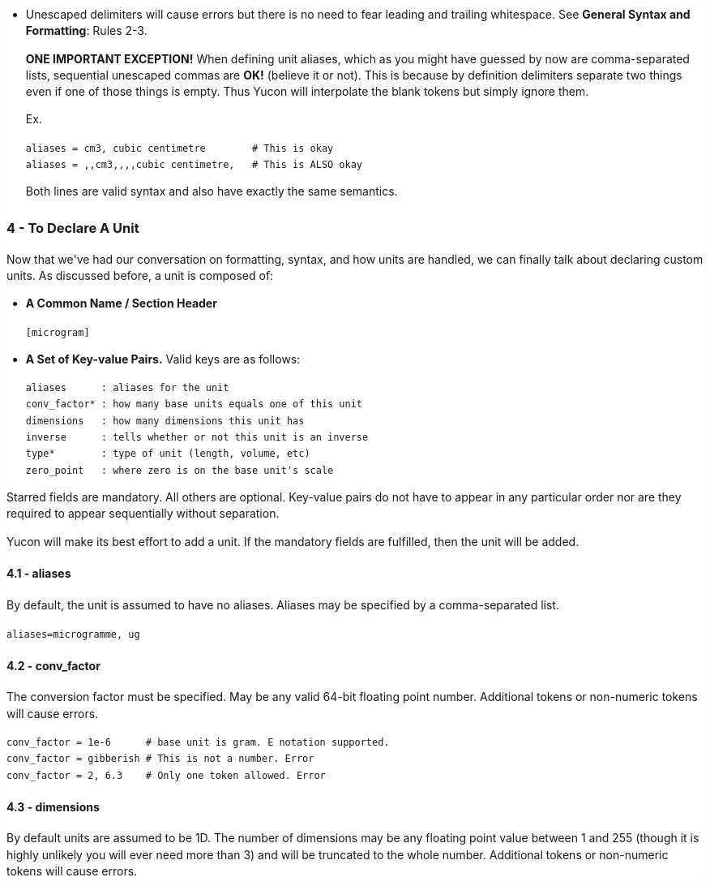 * Unescaped delimiters will cause errors but there is no need to fear leading
  and trailing whitespace. See __General Syntax and Formatting__: Rules 2-3.
  
  **ONE IMPORTANT EXCEPTION!** When defining unit aliases, which as you might
  have guessed by now are comma-separated lists, sequential unescaped commas are
  **OK!** (believe it or not). This is because by definition delimiters separate
  two things even if one of those things is empty. Thus Yucon will interpolate the
  blank tokens but simply ignore them.
  
  Ex.
  
      aliases = cm3, cubic centimetre        # This is okay
      aliases = ,,cm3,,,,cubic centimetre,   # This is ALSO okay
      
  Both lines are valid syntax and also have exactly the same semantics.
  
### 4 - To Declare A Unit
Now that we've had our conversation on formatting, syntax, and how units are
handled, we can finally talk about declaring custom units. As discussed before,
a unit is composed of:
* **A Common Name / Section Header**
      
      [microgram]
      
* **A Set of Key-value Pairs.** Valid keys are as follows:

      aliases      : aliases for the unit
      conv_factor* : how many base units equals one of this unit
      dimensions   : how many dimensions this unit has
      inverse      : tells whether or not this unit is an inverse
      type*        : type of unit (length, volume, etc)
      zero_point   : where zero is on the base unit's scale

Starred fields are mandatory. All others are optional. Key-value pairs do not
have to appear in any particular order nor are they required to appear
sequentially without separation.

Yucon will make its best effort to add a unit. If the mandatory fields are
fulfilled, then the unit will be added.

#### 4.1 - aliases
By default, the unit is assumed to have no aliases. Aliases may be specified
by a comma-separated list.

    aliases=microgramme, ug
    
#### 4.2 - conv_factor
The conversion factor must be specified. May be any valid 64-bit floating point
number. Additional tokens or non-numeric tokens will cause errors.

    conv_factor = 1e-6      # base unit is gram. E notation supported.
    conv_factor = gibberish # This is not a number. Error
    conv_factor = 2, 6.3    # Only one token allowed. Error
    
#### 4.3 - dimensions
By default units are assumed to be 1D. The number of dimensions may be any
floating point value between 1 and 255 (though it is highly unlikely you will
ever need more than 3) and will be truncated to the whole number. Additional
tokens or non-numeric tokens will cause errors.
